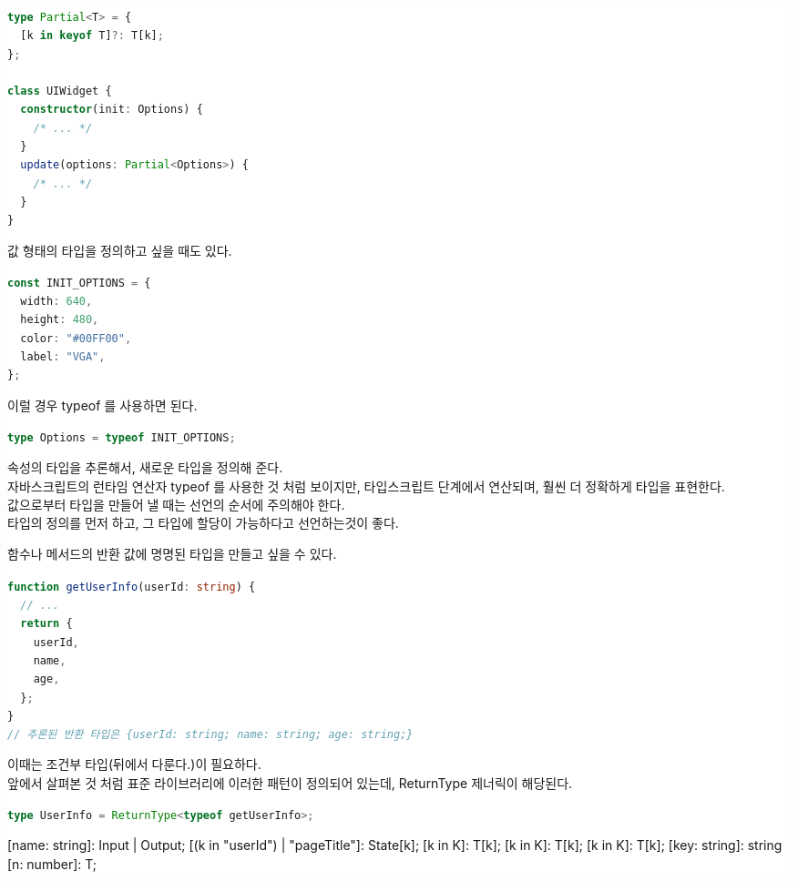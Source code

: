 ```ts
type Partial<T> = {
  [k in keyof T]?: T[k];
};

class UIWidget {
  constructor(init: Options) {
    /* ... */
  }
  update(options: Partial<Options>) {
    /* ... */
  }
}
```

값 형태의 타입을 정의하고 싶을 때도 있다.

```ts
const INIT_OPTIONS = {
  width: 640,
  height: 480,
  color: "#00FF00",
  label: "VGA",
};
```

이럴 경우 typeof 를 사용하면 된다.

```ts
type Options = typeof INIT_OPTIONS;
```

속성의 타입을 추론해서, 새로운 타입을 정의해 준다.  
자바스크립트의 런타임 연산자 typeof 를 사용한 것 처럼 보이지만, 타입스크립트 단계에서 연산되며, 훨씬 더 정확하게 타입을 표현한다.  
값으로부터 타입을 만들어 낼 때는 선언의 순서에 주의해야 한다.  
타입의 정의를 먼저 하고, 그 타입에 할당이 가능하다고 선언하는것이 좋다.

함수나 메서드의 반환 값에 명명된 타입을 만들고 싶을 수 있다.

```ts
function getUserInfo(userId: string) {
  // ...
  return {
    userId,
    name,
    age,
  };
}
// 추론된 반환 타입은 {userId: string; name: string; age: string;}
```

이때는 조건부 타입(뒤에서 다룬다.)이 필요하다.  
앞에서 살펴본 것 처럼 표준 라이브러리에 이러한 패턴이 정의되어 있는데, ReturnType 제너릭이 해당된다.

```ts
type UserInfo = ReturnType<typeof getUserInfo>;
```


  [otherOptions: string]: unknown;
  [name: string]: Input | Output;
  [(k in "userId") | "pageTitle"]: State[k];
  [k in K]: T[k];
  [k in K]: T[k];
  [k in K]: T[k];
[key: string]: string
  [n: number]: T;